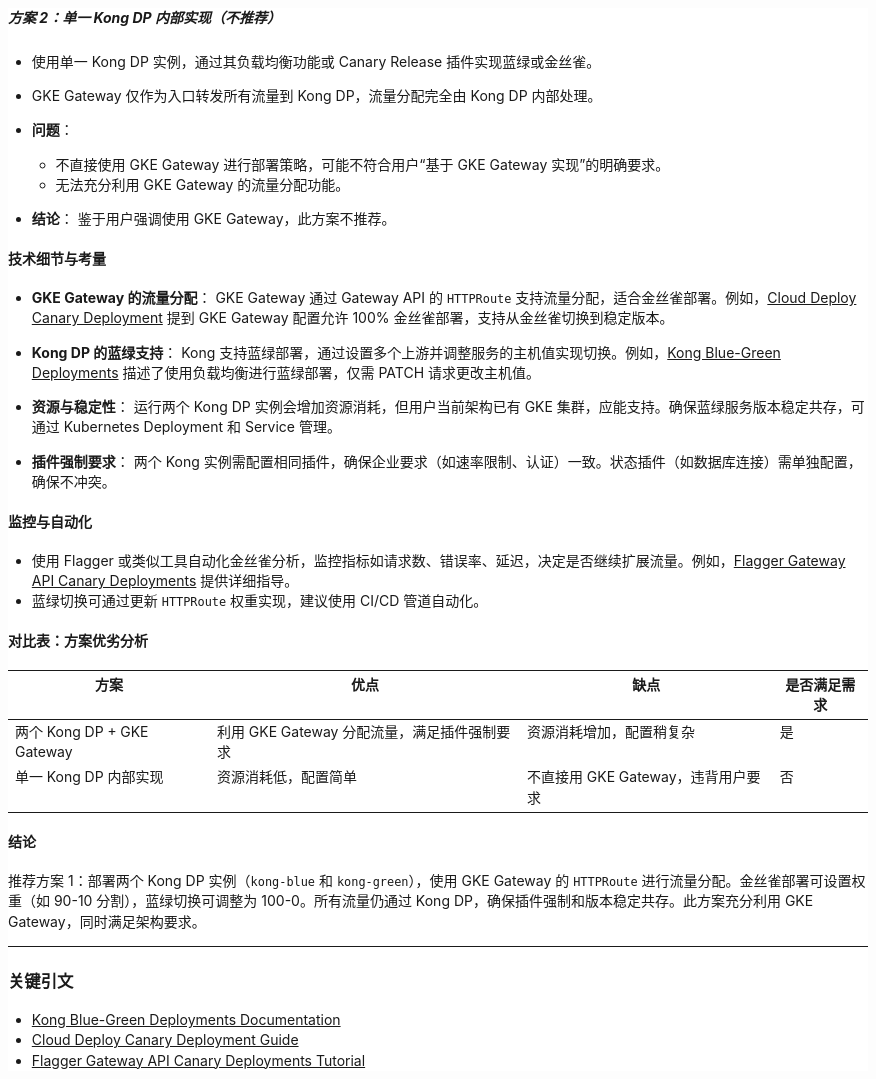 ##### 方案 2：单一 Kong DP 内部实现（不推荐）
- 使用单一 Kong DP 实例，通过其负载均衡功能或 Canary Release 插件实现蓝绿或金丝雀。
- GKE Gateway 仅作为入口转发所有流量到 Kong DP，流量分配完全由 Kong DP 内部处理。

- **问题**：
  - 不直接使用 GKE Gateway 进行部署策略，可能不符合用户“基于 GKE Gateway 实现”的明确要求。
  - 无法充分利用 GKE Gateway 的流量分配功能。

- **结论**：
  鉴于用户强调使用 GKE Gateway，此方案不推荐。

#### 技术细节与考量
- **GKE Gateway 的流量分配**：
  GKE Gateway 通过 Gateway API 的 `HTTPRoute` 支持流量分配，适合金丝雀部署。例如，[Cloud Deploy Canary Deployment](https://cloud.google.com/deploy/docs/deployment-strategies/canary) 提到 GKE Gateway 配置允许 100% 金丝雀部署，支持从金丝雀切换到稳定版本。

- **Kong DP 的蓝绿支持**：
  Kong 支持蓝绿部署，通过设置多个上游并调整服务的主机值实现切换。例如，[Kong Blue-Green Deployments](https://docs.konghq.com/gateway/latest/production/blue-green/) 描述了使用负载均衡进行蓝绿部署，仅需 PATCH 请求更改主机值。

- **资源与稳定性**：
  运行两个 Kong DP 实例会增加资源消耗，但用户当前架构已有 GKE 集群，应能支持。确保蓝绿服务版本稳定共存，可通过 Kubernetes Deployment 和 Service 管理。

- **插件强制要求**：
  两个 Kong 实例需配置相同插件，确保企业要求（如速率限制、认证）一致。状态插件（如数据库连接）需单独配置，确保不冲突。

#### 监控与自动化
- 使用 Flagger 或类似工具自动化金丝雀分析，监控指标如请求数、错误率、延迟，决定是否继续扩展流量。例如，[Flagger Gateway API Canary Deployments](https://docs.flagger.app/tutorials/gatewayapi-progressive-delivery) 提供详细指导。
- 蓝绿切换可通过更新 `HTTPRoute` 权重实现，建议使用 CI/CD 管道自动化。

#### 对比表：方案优劣分析

| **方案**               | **优点**                                      | **缺点**                                      | **是否满足需求** |
|-----------------------|---------------------------------------------|---------------------------------------------|-----------------|
| 两个 Kong DP + GKE Gateway | 利用 GKE Gateway 分配流量，满足插件强制要求 | 资源消耗增加，配置稍复杂                     | 是              |
| 单一 Kong DP 内部实现   | 资源消耗低，配置简单                         | 不直接用 GKE Gateway，违背用户要求           | 否              |

#### 结论
推荐方案 1：部署两个 Kong DP 实例（`kong-blue` 和 `kong-green`），使用 GKE Gateway 的 `HTTPRoute` 进行流量分配。金丝雀部署可设置权重（如 90-10 分割），蓝绿切换可调整为 100-0。所有流量仍通过 Kong DP，确保插件强制和版本稳定共存。此方案充分利用 GKE Gateway，同时满足架构要求。

---

### 关键引文
- [Kong Blue-Green Deployments Documentation](https://docs.konghq.com/gateway/latest/production/blue-green/)
- [Cloud Deploy Canary Deployment Guide](https://cloud.google.com/deploy/docs/deployment-strategies/canary)
- [Flagger Gateway API Canary Deployments Tutorial](https://docs.flagger.app/tutorials/gatewayapi-progressive-delivery)
